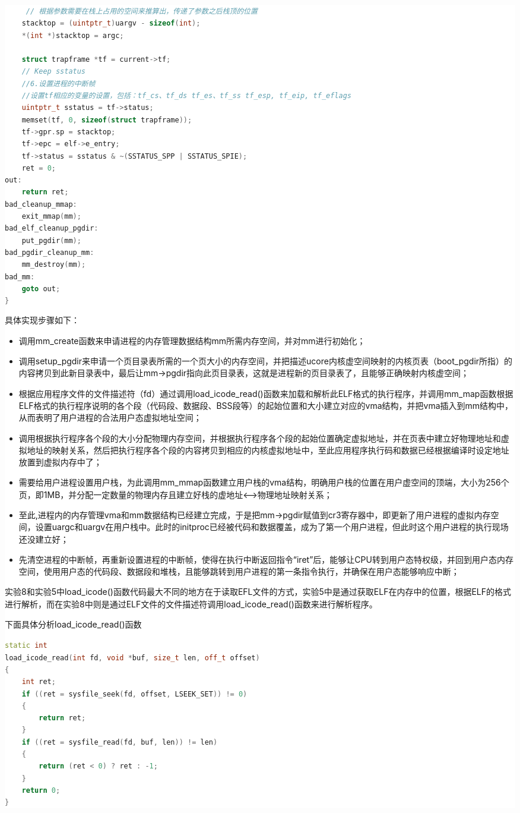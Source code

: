 ```c++
     // 根据参数需要在栈上占用的空间来推算出，传递了参数之后栈顶的位置
    stacktop = (uintptr_t)uargv - sizeof(int);
    *(int *)stacktop = argc;
    
    struct trapframe *tf = current->tf;
    // Keep sstatus
    //6.设置进程的中断帧  
	//设置tf相应的变量的设置，包括：tf_cs、tf_ds tf_es、tf_ss tf_esp, tf_eip, tf_eflags
    uintptr_t sstatus = tf->status;
    memset(tf, 0, sizeof(struct trapframe));
    tf->gpr.sp = stacktop;
    tf->epc = elf->e_entry;
    tf->status = sstatus & ~(SSTATUS_SPP | SSTATUS_SPIE);
    ret = 0;
out:
    return ret;
bad_cleanup_mmap:
    exit_mmap(mm);
bad_elf_cleanup_pgdir:
    put_pgdir(mm);
bad_pgdir_cleanup_mm:
    mm_destroy(mm);
bad_mm:
    goto out;
}
```
具体实现步骤如下：
- 调用mm_create函数来申请进程的内存管理数据结构mm所需内存空间，并对mm进行初始化；
 
- 调用setup_pgdir来申请一个页目录表所需的一个页大小的内存空间，并把描述ucore内核虚空间映射的内核页表（boot_pgdir所指）的内容拷贝到此新目录表中，最后让mm->pgdir指向此页目录表，这就是进程新的页目录表了，且能够正确映射内核虚空间；

- 根据应用程序文件的文件描述符（fd）通过调用load_icode_read()函数来加载和解析此ELF格式的执行程序，并调用mm_map函数根据ELF格式的执行程序说明的各个段（代码段、数据段、BSS段等）的起始位置和大小建立对应的vma结构，并把vma插入到mm结构中，从而表明了用户进程的合法用户态虚拟地址空间；

- 调用根据执行程序各个段的大小分配物理内存空间，并根据执行程序各个段的起始位置确定虚拟地址，并在页表中建立好物理地址和虚拟地址的映射关系，然后把执行程序各个段的内容拷贝到相应的内核虚拟地址中，至此应用程序执行码和数据已经根据编译时设定地址放置到虚拟内存中了；

- 需要给用户进程设置用户栈，为此调用mm_mmap函数建立用户栈的vma结构，明确用户栈的位置在用户虚空间的顶端，大小为256个页，即1MB，并分配一定数量的物理内存且建立好栈的虚地址<-->物理地址映射关系；

- 至此,进程内的内存管理vma和mm数据结构已经建立完成，于是把mm->pgdir赋值到cr3寄存器中，即更新了用户进程的虚拟内存空间，设置uargc和uargv在用户栈中。此时的initproc已经被代码和数据覆盖，成为了第一个用户进程，但此时这个用户进程的执行现场还没建立好；

- 先清空进程的中断帧，再重新设置进程的中断帧，使得在执行中断返回指令“iret”后，能够让CPU转到用户态特权级，并回到用户态内存空间，使用用户态的代码段、数据段和堆栈，且能够跳转到用户进程的第一条指令执行，并确保在用户态能够响应中断；

实验8和实验5中load_icode()函数代码最大不同的地方在于读取EFL文件的方式，实验5中是通过获取ELF在内存中的位置，根据ELF的格式进行解析，而在实验8中则是通过ELF文件的文件描述符调用load_icode_read()函数来进行解析程序。

下面具体分析load_icode_read()函数
```c++
static int
load_icode_read(int fd, void *buf, size_t len, off_t offset) 
{
    int ret;
    if ((ret = sysfile_seek(fd, offset, LSEEK_SET)) != 0) 
    {
        return ret;
    }
    if ((ret = sysfile_read(fd, buf, len)) != len) 
    {
        return (ret < 0) ? ret : -1;
    }
    return 0;
}
```